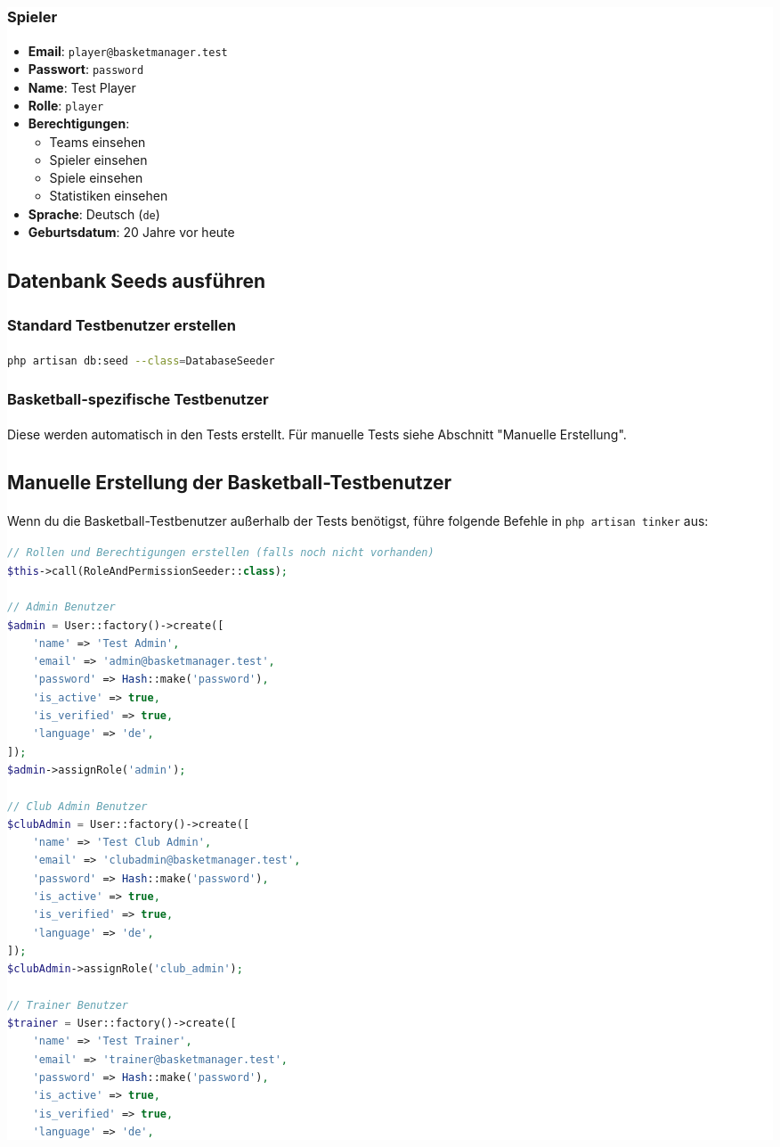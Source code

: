 ### Spieler
- **Email**: `player@basketmanager.test`
- **Passwort**: `password`
- **Name**: Test Player
- **Rolle**: `player`
- **Berechtigungen**:
  - Teams einsehen
  - Spieler einsehen
  - Spiele einsehen
  - Statistiken einsehen
- **Sprache**: Deutsch (`de`)
- **Geburtsdatum**: 20 Jahre vor heute

## Datenbank Seeds ausführen

### Standard Testbenutzer erstellen
```bash
php artisan db:seed --class=DatabaseSeeder
```

### Basketball-spezifische Testbenutzer
Diese werden automatisch in den Tests erstellt. Für manuelle Tests siehe Abschnitt "Manuelle Erstellung".

## Manuelle Erstellung der Basketball-Testbenutzer

Wenn du die Basketball-Testbenutzer außerhalb der Tests benötigst, führe folgende Befehle in `php artisan tinker` aus:

```php
// Rollen und Berechtigungen erstellen (falls noch nicht vorhanden)
$this->call(RoleAndPermissionSeeder::class);

// Admin Benutzer
$admin = User::factory()->create([
    'name' => 'Test Admin',
    'email' => 'admin@basketmanager.test',
    'password' => Hash::make('password'),
    'is_active' => true,
    'is_verified' => true,
    'language' => 'de',
]);
$admin->assignRole('admin');

// Club Admin Benutzer  
$clubAdmin = User::factory()->create([
    'name' => 'Test Club Admin',
    'email' => 'clubadmin@basketmanager.test',
    'password' => Hash::make('password'),
    'is_active' => true,
    'is_verified' => true,
    'language' => 'de',
]);
$clubAdmin->assignRole('club_admin');

// Trainer Benutzer
$trainer = User::factory()->create([
    'name' => 'Test Trainer',
    'email' => 'trainer@basketmanager.test',
    'password' => Hash::make('password'),
    'is_active' => true,
    'is_verified' => true,
    'language' => 'de',
```
